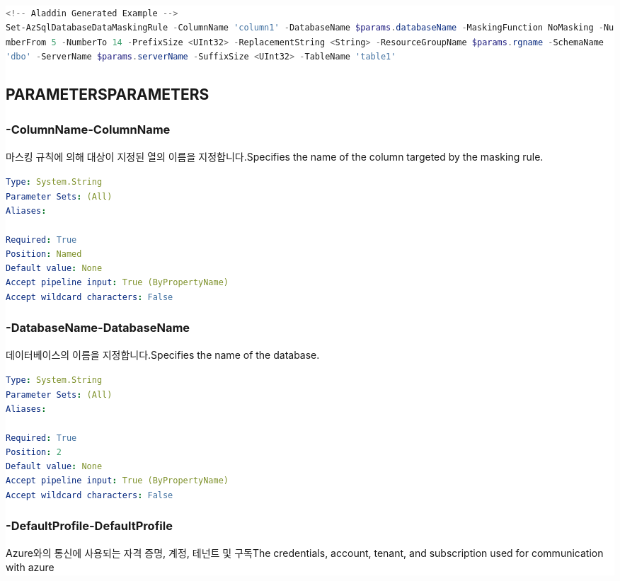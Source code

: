 ```powershell
<!-- Aladdin Generated Example --> 
Set-AzSqlDatabaseDataMaskingRule -ColumnName 'column1' -DatabaseName $params.databaseName -MaskingFunction NoMasking -NumberFrom 5 -NumberTo 14 -PrefixSize <UInt32> -ReplacementString <String> -ResourceGroupName $params.rgname -SchemaName 'dbo' -ServerName $params.serverName -SuffixSize <UInt32> -TableName 'table1'
```

## <span data-ttu-id="5f69f-123">PARAMETERS</span><span class="sxs-lookup"><span data-stu-id="5f69f-123">PARAMETERS</span></span>

### <span data-ttu-id="5f69f-124">-ColumnName</span><span class="sxs-lookup"><span data-stu-id="5f69f-124">-ColumnName</span></span>
<span data-ttu-id="5f69f-125">마스킹 규칙에 의해 대상이 지정된 열의 이름을 지정합니다.</span><span class="sxs-lookup"><span data-stu-id="5f69f-125">Specifies the name of the column targeted by the masking rule.</span></span>

```yaml
Type: System.String
Parameter Sets: (All)
Aliases:

Required: True
Position: Named
Default value: None
Accept pipeline input: True (ByPropertyName)
Accept wildcard characters: False
```

### <span data-ttu-id="5f69f-126">-DatabaseName</span><span class="sxs-lookup"><span data-stu-id="5f69f-126">-DatabaseName</span></span>
<span data-ttu-id="5f69f-127">데이터베이스의 이름을 지정합니다.</span><span class="sxs-lookup"><span data-stu-id="5f69f-127">Specifies the name of the database.</span></span>

```yaml
Type: System.String
Parameter Sets: (All)
Aliases:

Required: True
Position: 2
Default value: None
Accept pipeline input: True (ByPropertyName)
Accept wildcard characters: False
```

### <span data-ttu-id="5f69f-128">-DefaultProfile</span><span class="sxs-lookup"><span data-stu-id="5f69f-128">-DefaultProfile</span></span>
<span data-ttu-id="5f69f-129">Azure와의 통신에 사용되는 자격 증명, 계정, 테넌트 및 구독</span><span class="sxs-lookup"><span data-stu-id="5f69f-129">The credentials, account, tenant, and subscription used for communication with azure</span></span>
